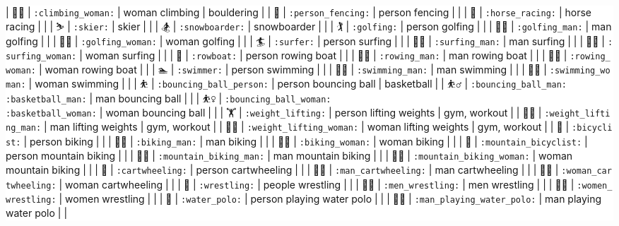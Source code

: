 | <span id="climbing_woman">:climbing_woman:</span> | `:climbing_woman:` | woman climbing | bouldering |
| <span id="person_fencing">:person_fencing:</span> | `:person_fencing:` | person fencing |  |
| <span id="horse_racing">:horse_racing:</span> | `:horse_racing:` | horse racing |  |
| <span id="skier">:skier:</span> | `:skier:` | skier |  |
| <span id="snowboarder">:snowboarder:</span> | `:snowboarder:` | snowboarder |  |
| <span id="golfing">:golfing:</span> | `:golfing:` | person golfing |  |
| <span id="golfing_man">:golfing_man:</span> | `:golfing_man:` | man golfing |  |
| <span id="golfing_woman">:golfing_woman:</span> | `:golfing_woman:` | woman golfing |  |
| <span id="surfer">:surfer:</span> | `:surfer:` | person surfing |  |
| <span id="surfing_man">:surfing_man:</span> | `:surfing_man:` | man surfing |  |
| <span id="surfing_woman">:surfing_woman:</span> | `:surfing_woman:` | woman surfing |  |
| <span id="rowboat">:rowboat:</span> | `:rowboat:` | person rowing boat |  |
| <span id="rowing_man">:rowing_man:</span> | `:rowing_man:` | man rowing boat |  |
| <span id="rowing_woman">:rowing_woman:</span> | `:rowing_woman:` | woman rowing boat |  |
| <span id="swimmer">:swimmer:</span> | `:swimmer:` | person swimming |  |
| <span id="swimming_man">:swimming_man:</span> | `:swimming_man:` | man swimming |  |
| <span id="swimming_woman">:swimming_woman:</span> | `:swimming_woman:` | woman swimming |  |
| <span id="bouncing_ball_person">:bouncing_ball_person:</span> | `:bouncing_ball_person:` | person bouncing ball | basketball |
| <span id="bouncing_ball_man">:bouncing_ball_man:</span> | `:bouncing_ball_man:` <br /> `:basketball_man:` | man bouncing ball |  |
| <span id="bouncing_ball_woman">:bouncing_ball_woman:</span> | `:bouncing_ball_woman:` <br /> `:basketball_woman:` | woman bouncing ball |  |
| <span id="weight_lifting">:weight_lifting:</span> | `:weight_lifting:` | person lifting weights | gym, workout |
| <span id="weight_lifting_man">:weight_lifting_man:</span> | `:weight_lifting_man:` | man lifting weights | gym, workout |
| <span id="weight_lifting_woman">:weight_lifting_woman:</span> | `:weight_lifting_woman:` | woman lifting weights | gym, workout |
| <span id="bicyclist">:bicyclist:</span> | `:bicyclist:` | person biking |  |
| <span id="biking_man">:biking_man:</span> | `:biking_man:` | man biking |  |
| <span id="biking_woman">:biking_woman:</span> | `:biking_woman:` | woman biking |  |
| <span id="mountain_bicyclist">:mountain_bicyclist:</span> | `:mountain_bicyclist:` | person mountain biking |  |
| <span id="mountain_biking_man">:mountain_biking_man:</span> | `:mountain_biking_man:` | man mountain biking |  |
| <span id="mountain_biking_woman">:mountain_biking_woman:</span> | `:mountain_biking_woman:` | woman mountain biking |  |
| <span id="cartwheeling">:cartwheeling:</span> | `:cartwheeling:` | person cartwheeling |  |
| <span id="man_cartwheeling">:man_cartwheeling:</span> | `:man_cartwheeling:` | man cartwheeling |  |
| <span id="woman_cartwheeling">:woman_cartwheeling:</span> | `:woman_cartwheeling:` | woman cartwheeling |  |
| <span id="wrestling">:wrestling:</span> | `:wrestling:` | people wrestling |  |
| <span id="men_wrestling">:men_wrestling:</span> | `:men_wrestling:` | men wrestling |  |
| <span id="women_wrestling">:women_wrestling:</span> | `:women_wrestling:` | women wrestling |  |
| <span id="water_polo">:water_polo:</span> | `:water_polo:` | person playing water polo |  |
| <span id="man_playing_water_polo">:man_playing_water_polo:</span> | `:man_playing_water_polo:` | man playing water polo |  |
